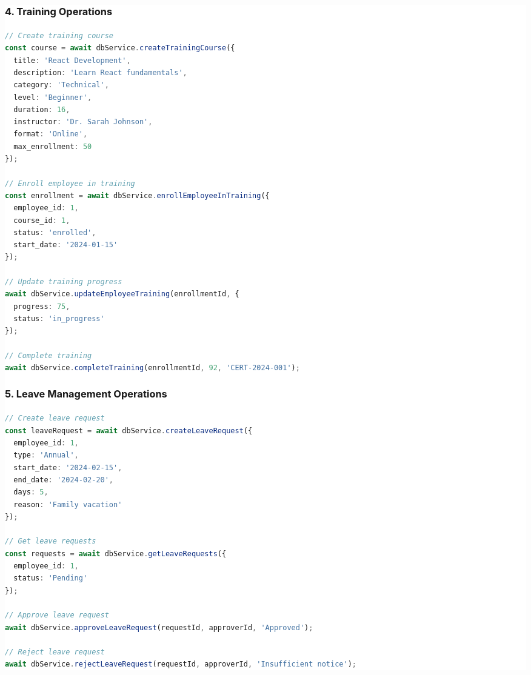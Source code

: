 ### **4. Training Operations**
```typescript
// Create training course
const course = await dbService.createTrainingCourse({
  title: 'React Development',
  description: 'Learn React fundamentals',
  category: 'Technical',
  level: 'Beginner',
  duration: 16,
  instructor: 'Dr. Sarah Johnson',
  format: 'Online',
  max_enrollment: 50
});

// Enroll employee in training
const enrollment = await dbService.enrollEmployeeInTraining({
  employee_id: 1,
  course_id: 1,
  status: 'enrolled',
  start_date: '2024-01-15'
});

// Update training progress
await dbService.updateEmployeeTraining(enrollmentId, {
  progress: 75,
  status: 'in_progress'
});

// Complete training
await dbService.completeTraining(enrollmentId, 92, 'CERT-2024-001');
```

### **5. Leave Management Operations**
```typescript
// Create leave request
const leaveRequest = await dbService.createLeaveRequest({
  employee_id: 1,
  type: 'Annual',
  start_date: '2024-02-15',
  end_date: '2024-02-20',
  days: 5,
  reason: 'Family vacation'
});

// Get leave requests
const requests = await dbService.getLeaveRequests({
  employee_id: 1,
  status: 'Pending'
});

// Approve leave request
await dbService.approveLeaveRequest(requestId, approverId, 'Approved');

// Reject leave request
await dbService.rejectLeaveRequest(requestId, approverId, 'Insufficient notice');
```
